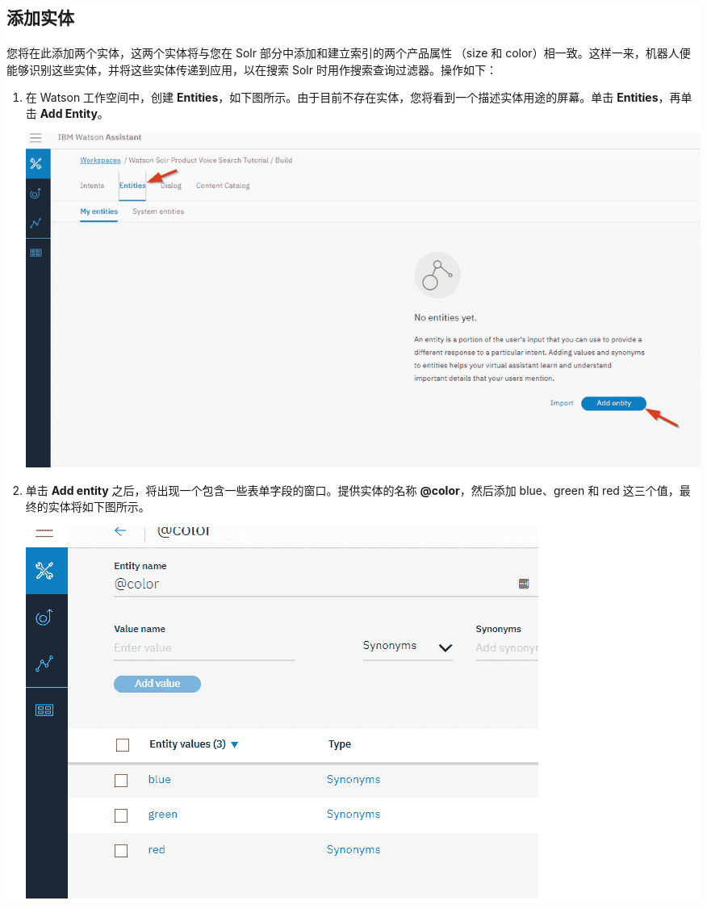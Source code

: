 ## 添加实体

您将在此添加两个实体，这两个实体将与您在 Solr 部分中添加和建立索引的两个产品属性 （size 和 color）相一致。这样一来，机器人便能够识别这些实体，并将这些实体传递到应用，以在搜索 Solr 时用作搜索查询过滤器。操作如下：

1.  在 Watson 工作空间中，创建 **Entities**，如下图所示。由于目前不存在实体，您将看到一个描述实体用途的屏幕。单击 **Entities**，再单击 **Add Entity**。

    ![添加首个 Watson Assistant 实体](img/727f12fb96179b3b13bd166c0e46593d.png)

2.  单击 **Add entity** 之后，将出现一个包含一些表单字段的窗口。提供实体的名称 **@color**，然后添加 blue、green 和 red 这三个值，最终的实体将如下图所示。

    ![查看 color 实体](img/4392ce09056c818e601825ecf0987c79.png)
